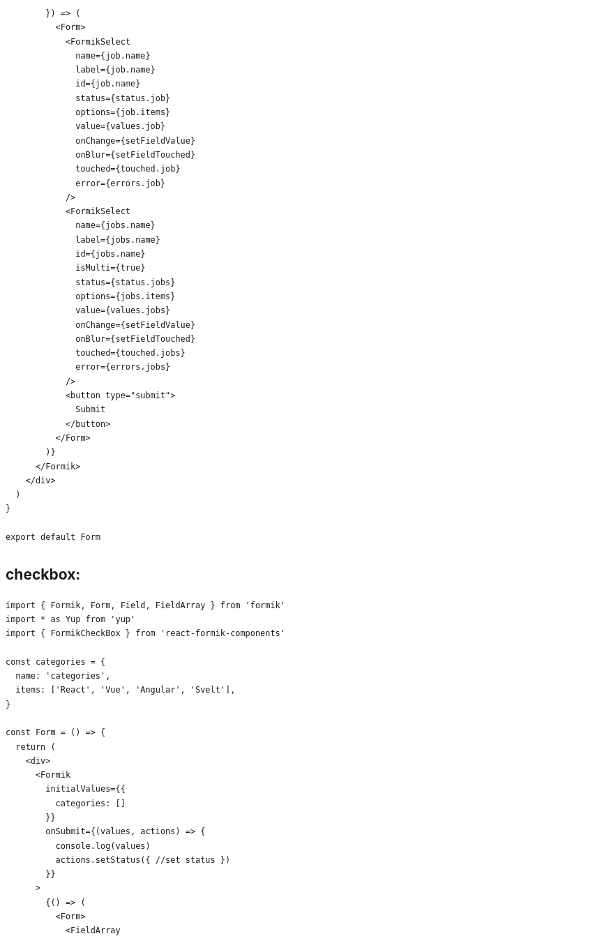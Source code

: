             }) => (
              <Form>
                <FormikSelect
                  name={job.name}
                  label={job.name}
                  id={job.name}
                  status={status.job}
                  options={job.items}
                  value={values.job}
                  onChange={setFieldValue}
                  onBlur={setFieldTouched}
                  touched={touched.job}
                  error={errors.job}
                />
                <FormikSelect
                  name={jobs.name}
                  label={jobs.name}
                  id={jobs.name}
                  isMulti={true}
                  status={status.jobs}
                  options={jobs.items}
                  value={values.jobs}
                  onChange={setFieldValue}
                  onBlur={setFieldTouched}
                  touched={touched.jobs}
                  error={errors.jobs}
                />
                <button type="submit">
                  Submit
                </button>
              </Form>
            )}
          </Formik>
        </div>
      )
    }

    export default Form

## checkbox:

    import { Formik, Form, Field, FieldArray } from 'formik'
    import * as Yup from 'yup'
    import { FormikCheckBox } from 'react-formik-components'

    const categories = {
      name: 'categories',
      items: ['React', 'Vue', 'Angular', 'Svelt'],
    }

    const Form = () => {
      return (
        <div>
          <Formik
            initialValues={{
              categories: []
            }}
            onSubmit={(values, actions) => {
              console.log(values)
              actions.setStatus({ //set status })
            }}
          >
            {() => (
              <Form>
                <FieldArray